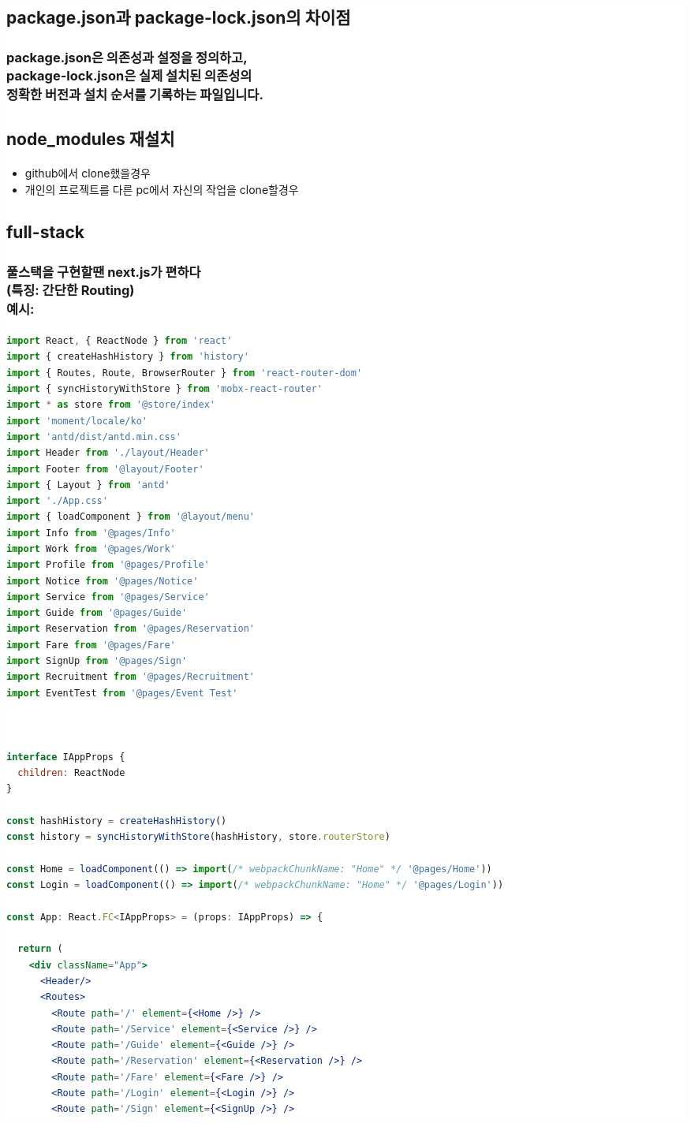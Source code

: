 ## package.json과 package-lock.json의 차이점  
### package.json은 의존성과 설정을 정의하고,<br> package-lock.json은 실제 설치된 의존성의 <br>정확한 버전과 설치 순서를 기록하는 파일입니다.  

## node_modules 재설치  
- github에서 clone했을경우
- 개인의 프로젝트를 다른 pc에서 자신의 작업을 clone할경우  

## full-stack  
### 풀스택을 구현할땐 next.js가 편하다<br>(특징: 간단한 Routing)<br>예시: <br> 
```jsx
import React, { ReactNode } from 'react'
import { createHashHistory } from 'history'
import { Routes, Route, BrowserRouter } from 'react-router-dom'
import { syncHistoryWithStore } from 'mobx-react-router'
import * as store from '@store/index'
import 'moment/locale/ko'
import 'antd/dist/antd.min.css'
import Header from './layout/Header'
import Footer from '@layout/Footer'
import { Layout } from 'antd'
import './App.css'
import { loadComponent } from '@layout/menu'
import Info from '@pages/Info'
import Work from '@pages/Work'
import Profile from '@pages/Profile'
import Notice from '@pages/Notice'
import Service from '@pages/Service'
import Guide from '@pages/Guide'
import Reservation from '@pages/Reservation'
import Fare from '@pages/Fare'
import SignUp from '@pages/Sign'
import Recruitment from '@pages/Recruitment'
import EventTest from '@pages/Event Test'



interface IAppProps {
  children: ReactNode
}

const hashHistory = createHashHistory()
const history = syncHistoryWithStore(hashHistory, store.routerStore)

const Home = loadComponent(() => import(/* webpackChunkName: "Home" */ '@pages/Home'))
const Login = loadComponent(() => import(/* webpackChunkName: "Home" */ '@pages/Login'))

const App: React.FC<IAppProps> = (props: IAppProps) => {

  return (
    <div className="App">
      <Header/> 
      <Routes> 
        <Route path='/' element={<Home />} />
        <Route path='/Service' element={<Service />} />
        <Route path='/Guide' element={<Guide />} />
        <Route path='/Reservation' element={<Reservation />} />
        <Route path='/Fare' element={<Fare />} />
        <Route path='/Login' element={<Login />} />
        <Route path='/Sign' element={<SignUp />} />
```